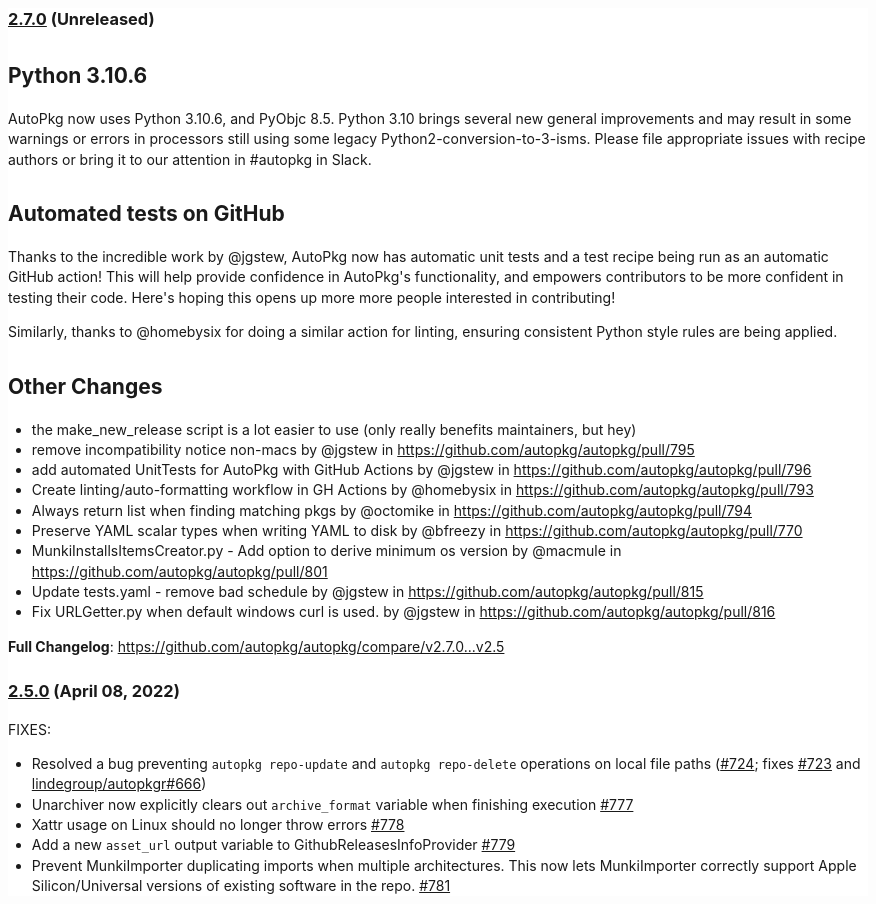 ### [2.7.0](https://github.com/autopkg/autopkg/compare/v2.6.0...v2.7) (Unreleased)

## Python 3.10.6
AutoPkg now uses Python 3.10.6, and PyObjc 8.5. Python 3.10 brings several new general improvements and may result in some warnings or errors in processors still using some legacy Python2-conversion-to-3-isms. Please file appropriate issues with recipe authors or bring it to our attention in #autopkg in Slack.

## Automated tests on GitHub
Thanks to the incredible work by @jgstew, AutoPkg now has automatic unit tests and a test recipe being run as an automatic GitHub action! This will help provide confidence in AutoPkg's functionality, and empowers contributors to be more confident in testing their code. Here's hoping this opens up more more people interested in contributing!

Similarly, thanks to @homebysix for doing a similar action for linting, ensuring consistent Python style rules are being applied.

## Other Changes
* the make_new_release script is a lot easier to use (only really benefits maintainers, but hey)
* remove incompatibility notice non-macs by @jgstew in https://github.com/autopkg/autopkg/pull/795
* add automated UnitTests for AutoPkg with GitHub Actions by @jgstew in https://github.com/autopkg/autopkg/pull/796
* Create linting/auto-formatting workflow in GH Actions by @homebysix in https://github.com/autopkg/autopkg/pull/793
* Always return list when finding matching pkgs by @octomike in https://github.com/autopkg/autopkg/pull/794
* Preserve YAML scalar types when writing YAML to disk by @bfreezy in https://github.com/autopkg/autopkg/pull/770
* MunkiInstallsItemsCreator.py - Add option to derive minimum os version by @macmule in https://github.com/autopkg/autopkg/pull/801
* Update tests.yaml - remove bad schedule by @jgstew in https://github.com/autopkg/autopkg/pull/815
* Fix URLGetter.py when default windows curl is used. by @jgstew in https://github.com/autopkg/autopkg/pull/816

**Full Changelog**: https://github.com/autopkg/autopkg/compare/v2.7.0...v2.5

### [2.5.0](https://github.com/autopkg/autopkg/compare/v2.3...v2.5.0) (April 08, 2022)
FIXES:

- Resolved a bug preventing `autopkg repo-update` and `autopkg repo-delete` operations on local file paths ([#724](https://github.com/autopkg/autopkg/issues/724); fixes [#723](https://github.com/autopkg/autopkg/issues/723) and [lindegroup/autopkgr#666](https://github.com/lindegroup/autopkgr/issues/666))
- Unarchiver now explicitly clears out `archive_format` variable when finishing execution [#777](https://github.com/autopkg/autopkg/pull/777)
- Xattr usage on Linux should no longer throw errors [#778](https://github.com/autopkg/autopkg/pull/778)
- Add a new `asset_url` output variable to GithubReleasesInfoProvider [#779](https://github.com/autopkg/autopkg/pull/779)
- Prevent MunkiImporter duplicating imports when multiple architectures. This now lets MunkiImporter correctly support Apple Silicon/Universal versions of existing software in the repo. [#781](https://github.com/autopkg/autopkg/pull/781)
